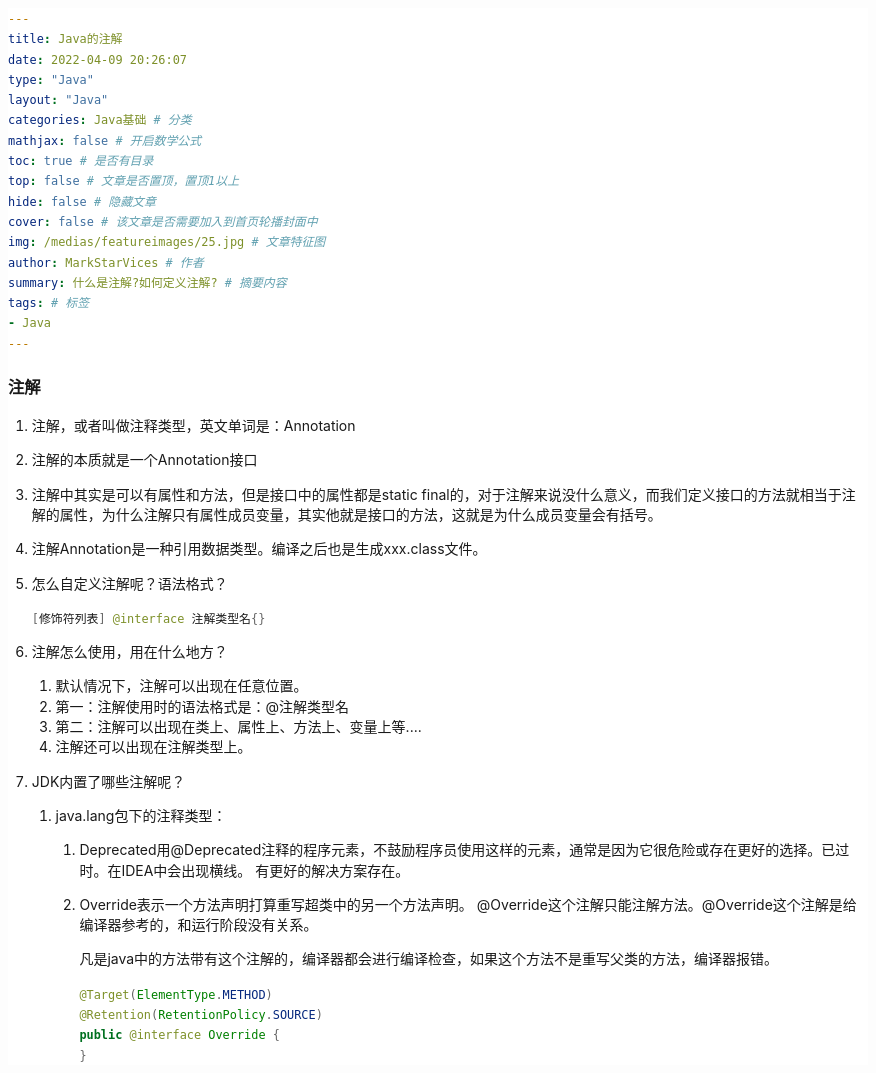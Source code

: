 ```yaml
---
title: Java的注解
date: 2022-04-09 20:26:07
type: "Java"
layout: "Java"
categories: Java基础 # 分类
mathjax: false # 开启数学公式
toc: true # 是否有目录
top: false # 文章是否置顶，置顶1以上
hide: false # 隐藏文章
cover: false # 该文章是否需要加入到首页轮播封面中
img: /medias/featureimages/25.jpg # 文章特征图
author: MarkStarVices # 作者
summary: 什么是注解?如何定义注解? # 摘要内容
tags: # 标签
- Java
---
```


### 注解

1. 注解，或者叫做注释类型，英文单词是：Annotation

2. 注解的本质就是一个Annotation接口

3. 注解中其实是可以有属性和方法，但是接口中的属性都是static final的，对于注解来说没什么意义，而我们定义接口的方法就相当于注解的属性，为什么注解只有属性成员变量，其实他就是接口的方法，这就是为什么成员变量会有括号。

4. 注解Annotation是一种引用数据类型。编译之后也是生成xxx.class文件。

5. 怎么自定义注解呢？语法格式？

   ```java
   [修饰符列表] @interface 注解类型名{}
   ```

6. 注解怎么使用，用在什么地方？

   1. 默认情况下，注解可以出现在任意位置。
   2. 第一：注解使用时的语法格式是：@注解类型名
   3. 第二：注解可以出现在类上、属性上、方法上、变量上等....
   4. 注解还可以出现在注解类型上。

7. JDK内置了哪些注解呢？

   1. java.lang包下的注释类型：
      1. Deprecated用@Deprecated注释的程序元素，不鼓励程序员使用这样的元素，通常是因为它很危险或存在更好的选择。已过时。在IDEA中会出现横线。 有更好的解决方案存在。
      
      2. Override表示一个方法声明打算重写超类中的另一个方法声明。 @Override这个注解只能注解方法。@Override这个注解是给编译器参考的，和运行阶段没有关系。
      
         凡是java中的方法带有这个注解的，编译器都会进行编译检查，如果这个方法不是重写父类的方法，编译器报错。
      
         ```java
         @Target(ElementType.METHOD)
         @Retention(RetentionPolicy.SOURCE)
         public @interface Override {
         }
         ```
      